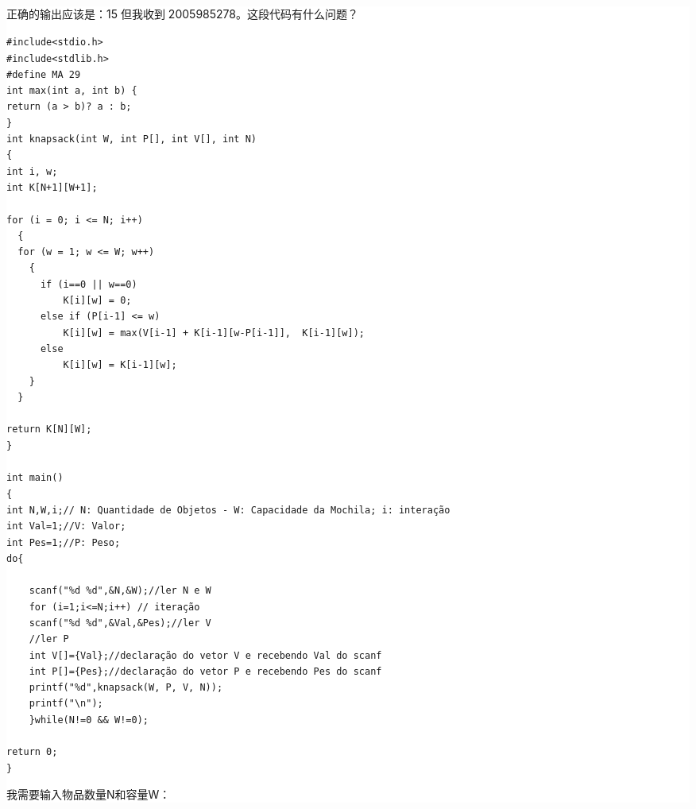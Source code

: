 正确的输出应该是：15 但我收到 2005985278。这段代码有什么问题？

```
#include<stdio.h>
#include<stdlib.h>
#define MA 29
int max(int a, int b) { 
return (a > b)? a : b; 
}
int knapsack(int W, int P[], int V[], int N)
{
int i, w;
int K[N+1][W+1];

for (i = 0; i <= N; i++)
  {
  for (w = 1; w <= W; w++)
    {
      if (i==0 || w==0)
          K[i][w] = 0;
      else if (P[i-1] <= w)
          K[i][w] = max(V[i-1] + K[i-1][w-P[i-1]],  K[i-1][w]);
      else
          K[i][w] = K[i-1][w];
    }
  }

return K[N][W];
}

int main()
{
int N,W,i;// N: Quantidade de Objetos - W: Capacidade da Mochila; i: interação
int Val=1;//V: Valor;
int Pes=1;//P: Peso;
do{

    scanf("%d %d",&N,&W);//ler N e W
    for (i=1;i<=N;i++) // iteração 
    scanf("%d %d",&Val,&Pes);//ler V
    //ler P
    int V[]={Val};//declaração do vetor V e recebendo Val do scanf
    int P[]={Pes};//declaração do vetor P e recebendo Pes do scanf
    printf("%d",knapsack(W, P, V, N));
    printf("\n");
    }while(N!=0 && W!=0);

return 0;
} 
```

我需要输入物品数量N和容量W：
